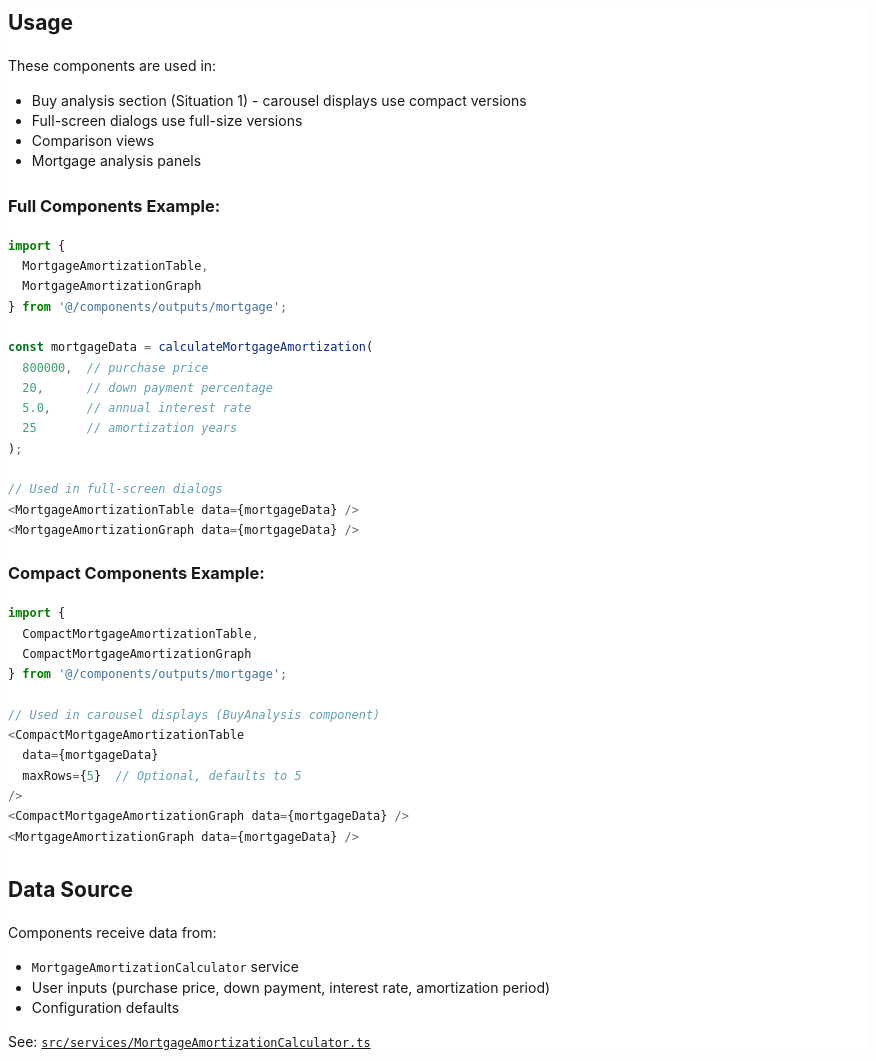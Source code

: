 ## Usage

These components are used in:
- Buy analysis section (Situation 1) - carousel displays use compact versions
- Full-screen dialogs use full-size versions
- Comparison views
- Mortgage analysis panels

### Full Components Example:
```typescript
import { 
  MortgageAmortizationTable, 
  MortgageAmortizationGraph 
} from '@/components/outputs/mortgage';

const mortgageData = calculateMortgageAmortization(
  800000,  // purchase price
  20,      // down payment percentage
  5.0,     // annual interest rate
  25       // amortization years
);

// Used in full-screen dialogs
<MortgageAmortizationTable data={mortgageData} />
<MortgageAmortizationGraph data={mortgageData} />
```

### Compact Components Example:
```typescript
import {
  CompactMortgageAmortizationTable,
  CompactMortgageAmortizationGraph
} from '@/components/outputs/mortgage';

// Used in carousel displays (BuyAnalysis component)
<CompactMortgageAmortizationTable 
  data={mortgageData}
  maxRows={5}  // Optional, defaults to 5
/>
<CompactMortgageAmortizationGraph data={mortgageData} />
<MortgageAmortizationGraph data={mortgageData} />
```

## Data Source

Components receive data from:
- `MortgageAmortizationCalculator` service
- User inputs (purchase price, down payment, interest rate, amortization period)
- Configuration defaults

See: [`src/services/MortgageAmortizationCalculator.ts`](../../../services/MortgageAmortizationCalculator.ts)
